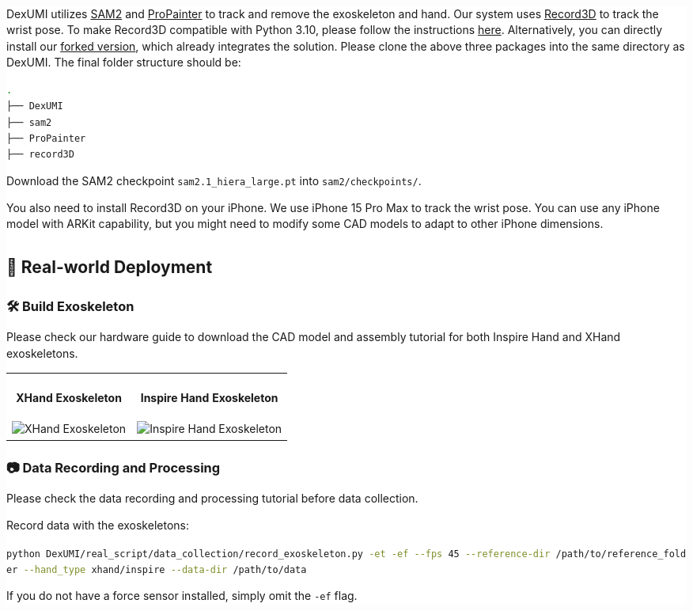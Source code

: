 DexUMI utilizes [SAM2](https://github.com/facebookresearch/sam2) and [ProPainter](https://github.com/sczhou/ProPainter) to track and remove the exoskeleton and hand. Our system uses [Record3D](https://github.com/marek-simonik/record3d) to track the wrist pose. To make Record3D compatible with Python 3.10, please follow the instructions [here](https://github.com/marek-simonik/record3d/issues/89). Alternatively, you can directly install our [forked version](https://github.com/mengdaxu/record3d), which already integrates the solution. Please clone the above three packages into the same directory as DexUMI. The final folder structure should be:

```bash
.
├── DexUMI
├── sam2
├── ProPainter
├── record3D
```

Download the SAM2 checkpoint `sam2.1_hiera_large.pt` into `sam2/checkpoints/`. 

You also need to install Record3D on your iPhone. We use iPhone 15 Pro Max to track the wrist pose. You can use any iPhone model with ARKit capability, but you might need to modify some CAD models to adapt to other iPhone dimensions.

## 🦾 Real-world Deployment

### 🛠️ Build Exoskeleton 

Please check our hardware guide to download the CAD model and assembly tutorial for both Inspire Hand and XHand exoskeletons.
<table>
<tr>
<td align="center">
  <h4>XHand Exoskeleton</h4>
  <img src="assets/xhand.gif" alt="XHand Exoskeleton" width="375">
</td>
<td align="center">
  <h4>Inspire Hand Exoskeleton</h4>
  <img src="assets/inspire.gif" alt="Inspire Hand Exoskeleton" width="375">
</td>
</tr>
</table>


### 📷 Data Recording and Processing

Please check the data recording and processing tutorial before data collection. 

Record data with the exoskeletons:
```bash
python DexUMI/real_script/data_collection/record_exoskeleton.py -et -ef --fps 45 --reference-dir /path/to/reference_folder --hand_type xhand/inspire --data-dir /path/to/data
```

If you do not have a force sensor installed, simply omit the `-ef` flag.
